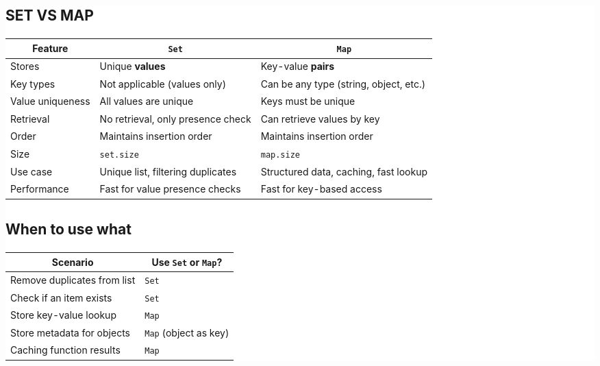 ## SET VS MAP
| Feature          | `Set`                             | `Map`                                  |
| ---------------- | --------------------------------- | -------------------------------------- |
| Stores           | Unique **values**                 | Key-value **pairs**                    |
| Key types        | Not applicable (values only)      | Can be any type (string, object, etc.) |
| Value uniqueness | All values are unique             | Keys must be unique                    |
| Retrieval        | No retrieval, only presence check | Can retrieve values by key             |
| Order            | Maintains insertion order         | Maintains insertion order              |
| Size             | `set.size`                        | `map.size`                             |
| Use case         | Unique list, filtering duplicates | Structured data, caching, fast lookup  |
| Performance      | Fast for value presence checks    | Fast for key-based access              |

## When to use what
| Scenario                    | Use `Set` or `Map`?   |
| --------------------------- | --------------------- |
| Remove duplicates from list | `Set`                 |
| Check if an item exists     | `Set`                 |
| Store key-value lookup      | `Map`                 |
| Store metadata for objects  | `Map` (object as key) |
| Caching function results    | `Map`                 |
